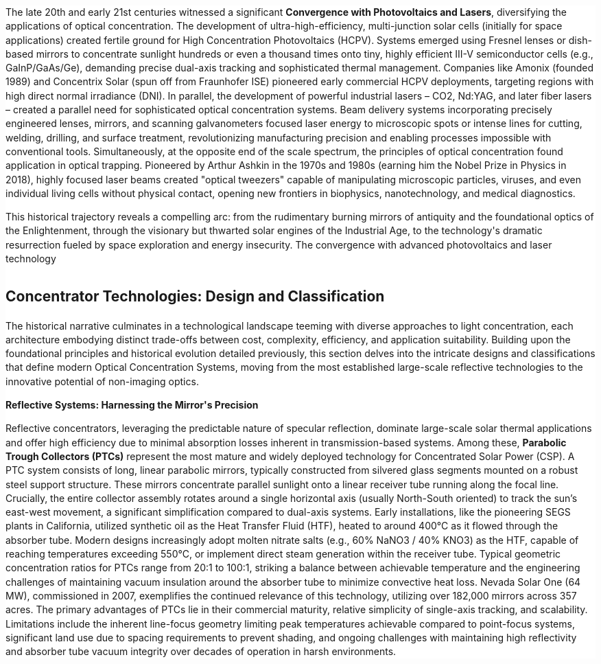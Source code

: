 The late 20th and early 21st centuries witnessed a significant **Convergence with Photovoltaics and Lasers**, diversifying the applications of optical concentration. The development of ultra-high-efficiency, multi-junction solar cells (initially for space applications) created fertile ground for High Concentration Photovoltaics (HCPV). Systems emerged using Fresnel lenses or dish-based mirrors to concentrate sunlight hundreds or even a thousand times onto tiny, highly efficient III-V semiconductor cells (e.g., GaInP/GaAs/Ge), demanding precise dual-axis tracking and sophisticated thermal management. Companies like Amonix (founded 1989) and Concentrix Solar (spun off from Fraunhofer ISE) pioneered early commercial HCPV deployments, targeting regions with high direct normal irradiance (DNI). In parallel, the development of powerful industrial lasers – CO2, Nd:YAG, and later fiber lasers – created a parallel need for sophisticated optical concentration systems. Beam delivery systems incorporating precisely engineered lenses, mirrors, and scanning galvanometers focused laser energy to microscopic spots or intense lines for cutting, welding, drilling, and surface treatment, revolutionizing manufacturing precision and enabling processes impossible with conventional tools. Simultaneously, at the opposite end of the scale spectrum, the principles of optical concentration found application in optical trapping. Pioneered by Arthur Ashkin in the 1970s and 1980s (earning him the Nobel Prize in Physics in 2018), highly focused laser beams created "optical tweezers" capable of manipulating microscopic particles, viruses, and even individual living cells without physical contact, opening new frontiers in biophysics, nanotechnology, and medical diagnostics.

This historical trajectory reveals a compelling arc: from the rudimentary burning mirrors of antiquity and the foundational optics of the Enlightenment, through the visionary but thwarted solar engines of the Industrial Age, to the technology's dramatic resurrection fueled by space exploration and energy insecurity. The convergence with advanced photovoltaics and laser technology

## Concentrator Technologies: Design and Classification

The historical narrative culminates in a technological landscape teeming with diverse approaches to light concentration, each architecture embodying distinct trade-offs between cost, complexity, efficiency, and application suitability. Building upon the foundational principles and historical evolution detailed previously, this section delves into the intricate designs and classifications that define modern Optical Concentration Systems, moving from the most established large-scale reflective technologies to the innovative potential of non-imaging optics.

**Reflective Systems: Harnessing the Mirror's Precision**

Reflective concentrators, leveraging the predictable nature of specular reflection, dominate large-scale solar thermal applications and offer high efficiency due to minimal absorption losses inherent in transmission-based systems. Among these, **Parabolic Trough Collectors (PTCs)** represent the most mature and widely deployed technology for Concentrated Solar Power (CSP). A PTC system consists of long, linear parabolic mirrors, typically constructed from silvered glass segments mounted on a robust steel support structure. These mirrors concentrate parallel sunlight onto a linear receiver tube running along the focal line. Crucially, the entire collector assembly rotates around a single horizontal axis (usually North-South oriented) to track the sun’s east-west movement, a significant simplification compared to dual-axis systems. Early installations, like the pioneering SEGS plants in California, utilized synthetic oil as the Heat Transfer Fluid (HTF), heated to around 400°C as it flowed through the absorber tube. Modern designs increasingly adopt molten nitrate salts (e.g., 60% NaNO3 / 40% KNO3) as the HTF, capable of reaching temperatures exceeding 550°C, or implement direct steam generation within the receiver tube. Typical geometric concentration ratios for PTCs range from 20:1 to 100:1, striking a balance between achievable temperature and the engineering challenges of maintaining vacuum insulation around the absorber tube to minimize convective heat loss. Nevada Solar One (64 MW), commissioned in 2007, exemplifies the continued relevance of this technology, utilizing over 182,000 mirrors across 357 acres. The primary advantages of PTCs lie in their commercial maturity, relative simplicity of single-axis tracking, and scalability. Limitations include the inherent line-focus geometry limiting peak temperatures achievable compared to point-focus systems, significant land use due to spacing requirements to prevent shading, and ongoing challenges with maintaining high reflectivity and absorber tube vacuum integrity over decades of operation in harsh environments.
